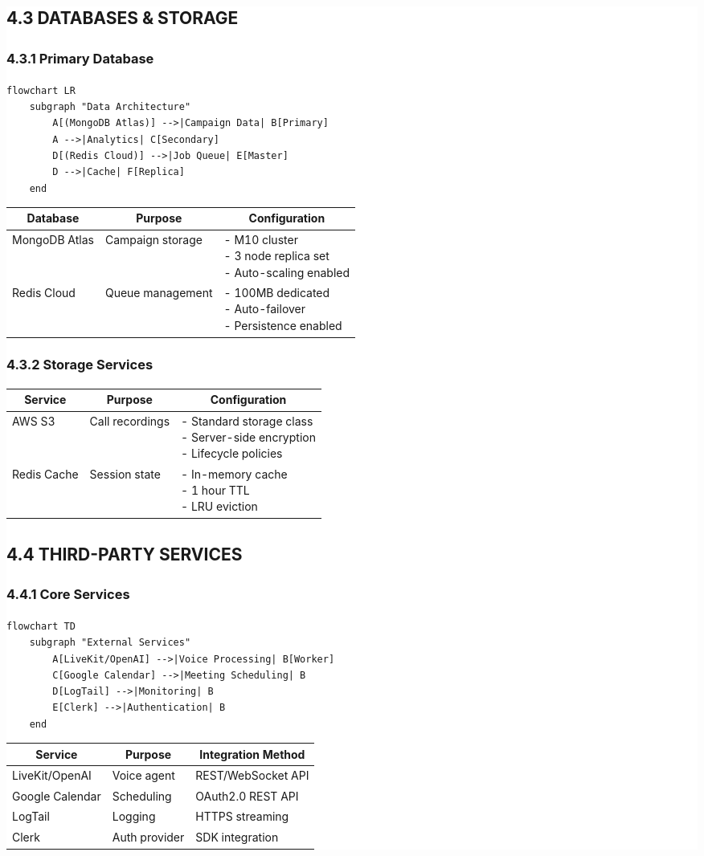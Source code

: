 ## 4.3 DATABASES & STORAGE

### 4.3.1 Primary Database

```mermaid
flowchart LR
    subgraph "Data Architecture"
        A[(MongoDB Atlas)] -->|Campaign Data| B[Primary]
        A -->|Analytics| C[Secondary]
        D[(Redis Cloud)] -->|Job Queue| E[Master]
        D -->|Cache| F[Replica]
    end
```

| Database | Purpose | Configuration |
|----------|---------|---------------|
| MongoDB Atlas | Campaign storage | - M10 cluster<br>- 3 node replica set<br>- Auto-scaling enabled |
| Redis Cloud | Queue management | - 100MB dedicated<br>- Auto-failover<br>- Persistence enabled |

### 4.3.2 Storage Services

| Service | Purpose | Configuration |
|---------|---------|---------------|
| AWS S3 | Call recordings | - Standard storage class<br>- Server-side encryption<br>- Lifecycle policies |
| Redis Cache | Session state | - In-memory cache<br>- 1 hour TTL<br>- LRU eviction |

## 4.4 THIRD-PARTY SERVICES

### 4.4.1 Core Services

```mermaid
flowchart TD
    subgraph "External Services"
        A[LiveKit/OpenAI] -->|Voice Processing| B[Worker]
        C[Google Calendar] -->|Meeting Scheduling| B
        D[LogTail] -->|Monitoring| B
        E[Clerk] -->|Authentication| B
    end
```

| Service | Purpose | Integration Method |
|---------|---------|-------------------|
| LiveKit/OpenAI | Voice agent | REST/WebSocket API |
| Google Calendar | Scheduling | OAuth2.0 REST API |
| LogTail | Logging | HTTPS streaming |
| Clerk | Auth provider | SDK integration |
